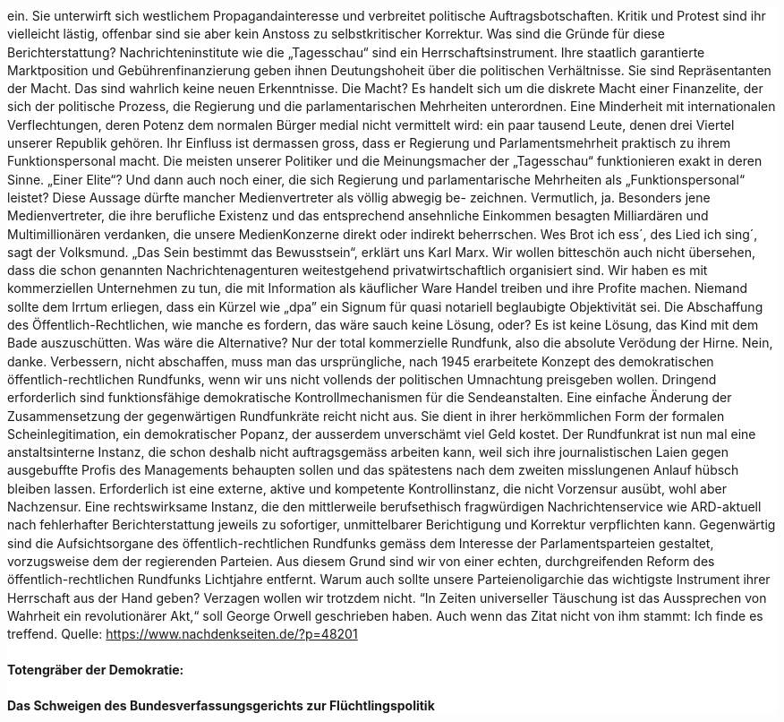 ein. Sie unterwirft sich westlichem Propagandainteresse und verbreitet politische Auftragsbotschaften. Kritik und Protest sind ihr vielleicht lästig, offenbar sind sie aber kein Anstoss zu selbstkritischer Korrektur. Was sind die Gründe für diese Berichterstattung? Nachrichteninstitute wie die „Tagesschau“ sind ein Herrschaftsinstrument. Ihre staatlich garantierte Marktposition und Gebührenfinanzierung geben ihnen Deutungshoheit über die politischen Verhältnisse. Sie sind Repräsentanten der Macht. Das sind wahrlich keine neuen Erkenntnisse. Die Macht? Es handelt sich um die diskrete Macht einer Finanzelite, der sich der politische Prozess, die Regierung und die parlamentarischen Mehrheiten unterordnen. Eine Minderheit mit internationalen Verflechtungen, deren Potenz dem normalen Bürger medial nicht vermittelt wird: ein paar tausend Leute, denen drei Viertel unserer Republik gehören. Ihr Einfluss ist dermassen gross, dass er Regierung und Parlamentsmehrheit praktisch zu ihrem Funktionspersonal macht. Die meisten unserer Politiker und die Meinungsmacher der „Tagesschau“ funktionieren exakt in deren Sinne. „Einer Elite“? Und dann auch noch einer, die sich Regierung und parlamentarische Mehrheiten als „Funktionspersonal“ leistet? Diese Aussage dürfte mancher Medienvertreter als völlig abwegig be- zeichnen. Vermutlich, ja. Besonders jene Medienvertreter, die ihre berufliche Existenz und das entsprechend ansehnliche Einkommen besagten Milliardären und Multimillionären verdanken, die unsere MedienKonzerne direkt oder indirekt beherrschen. Wes Brot ich ess´, des Lied ich sing´, sagt der Volksmund. „Das Sein bestimmt das Bewusstsein“, erklärt uns Karl Marx. Wir wollen bitteschön auch nicht übersehen, dass die schon genannten Nachrichtenagenturen weitestgehend privatwirtschaftlich organisiert sind. Wir haben es mit kommerziellen Unternehmen zu tun, die mit Information als käuflicher Ware Handel treiben und ihre Profite machen. Niemand sollte dem Irrtum erliegen, dass ein Kürzel wie „dpa” ein Signum für quasi notariell beglaubigte Objektivität sei. Die Abschaffung des Öffentlich-Rechtlichen, wie manche es fordern, das wäre sauch keine Lösung, oder? Es ist keine Lösung, das Kind mit dem Bade auszuschütten. Was wäre die Alternative? Nur der total kommerzielle Rundfunk, also die absolute Verödung der Hirne. Nein, danke. Verbessern, nicht abschaffen, muss man das ursprüngliche, nach 1945 erarbeitete Konzept des demokratischen öffentlich-rechtlichen Rundfunks, wenn wir uns nicht vollends der politischen Umnachtung preisgeben wollen. Dringend erforderlich sind funktionsfähige demokratische Kontrollmechanismen für die Sendeanstalten. Eine einfache Änderung der Zusammensetzung der gegenwärtigen Rundfunkräte reicht nicht aus. Sie dient in ihrer herkömmlichen Form der formalen Scheinlegitimation, ein demokratischer Popanz, der ausserdem unverschämt viel Geld kostet. Der Rundfunkrat ist nun mal eine anstaltsinterne Instanz, die schon deshalb nicht auftragsgemäss arbeiten kann, weil sich ihre journalistischen Laien gegen ausgebuffte Profis des Managements behaupten sollen und das spätestens nach dem zweiten misslungenen Anlauf hübsch bleiben lassen. Erforderlich ist eine externe, aktive und kompetente Kontrollinstanz, die nicht Vorzensur ausübt, wohl aber Nachzensur. Eine rechtswirksame Instanz, die den mittlerweile berufsethisch fragwürdigen Nachrichtenservice wie ARD-aktuell nach fehlerhafter Berichterstattung jeweils zu sofortiger, unmittelbarer Berichtigung und Korrektur verpflichten kann. Gegenwärtig sind die Aufsichtsorgane des öffentlich-rechtlichen Rundfunks gemäss dem Interesse der Parlamentsparteien gestaltet, vorzugsweise dem der regierenden Parteien. Aus diesem Grund sind wir von einer echten, durchgreifenden Reform des öffentlich-rechtlichen Rundfunks Lichtjahre entfernt. Warum auch sollte unsere Parteienoligarchie das wichtigste Instrument ihrer Herrschaft aus der Hand geben? Verzagen wollen wir trotzdem nicht. “In Zeiten universeller Täuschung ist das Aussprechen von Wahrheit ein revolutionärer Akt,“ soll George Orwell geschrieben haben. Auch wenn das Zitat nicht von ihm stammt: Ich finde es treffend. Quelle: https://www.nachdenkseiten.de/?p=48201
#### Totengräber der Demokratie:
#### Das Schweigen des Bundesverfassungsgerichts zur Flüchtlingspolitik